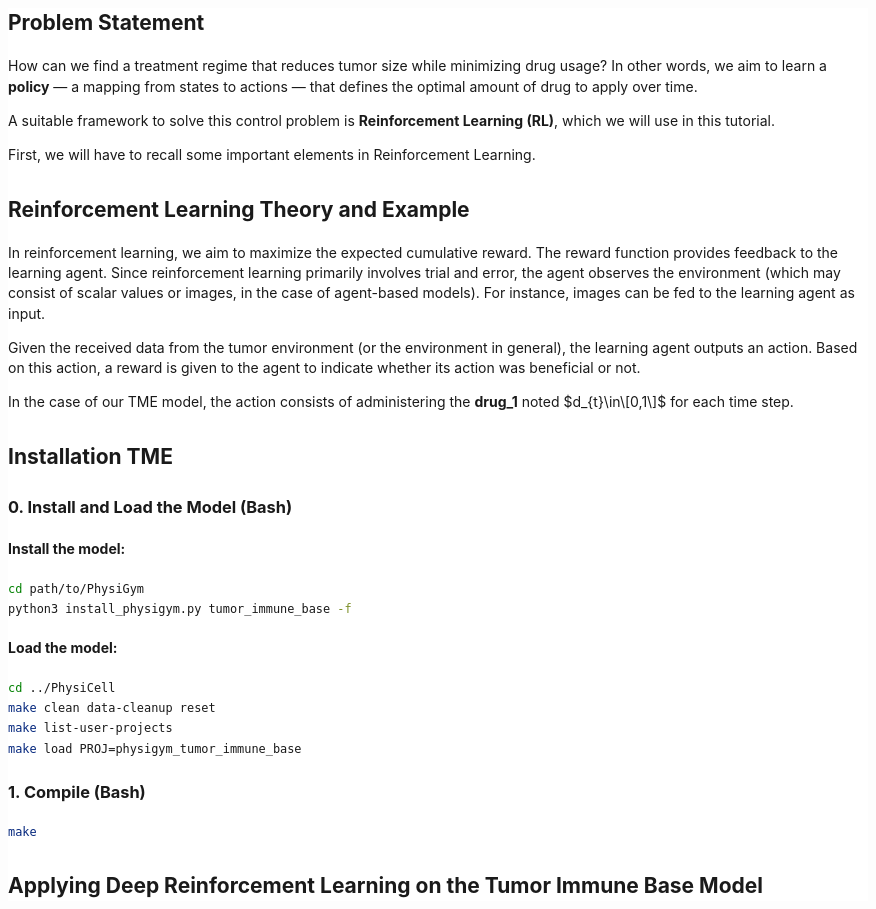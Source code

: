 ## Problem Statement

How can we find a treatment regime that reduces tumor size while minimizing drug usage?
In other words, we aim to learn a **policy** — a mapping from states to actions — that defines the optimal amount of drug to apply over time.

A suitable framework to solve this control problem is **Reinforcement Learning (RL)**, which we will use in this tutorial.

First, we will have to recall some important elements in Reinforcement Learning.

## Reinforcement Learning Theory and Example

In reinforcement learning, we aim to maximize the expected cumulative reward.
The reward function provides feedback to the learning agent.
Since reinforcement learning primarily involves trial and error, the agent observes the environment (which may consist of scalar values or images, in the case of agent-based models).
For instance, images can be fed to the learning agent as input.

Given the received data from the tumor environment (or the environment in general), the learning agent outputs an action.
Based on this action, a reward is given to the agent to indicate whether its action was beneficial or not.

In the case of our TME model, the action consists of administering the **drug_1** noted $d_{t}\in\[0,1\]$ for each time step.

## Installation TME

### 0. Install and Load the Model (Bash)

#### Install the model:

```bash
cd path/to/PhysiGym
python3 install_physigym.py tumor_immune_base -f
```

#### Load the model:

```bash
cd ../PhysiCell
make clean data-cleanup reset
make list-user-projects
make load PROJ=physigym_tumor_immune_base
```

### 1. Compile (Bash)

```bash
make
```

## Applying Deep Reinforcement Learning on the Tumor Immune Base Model
